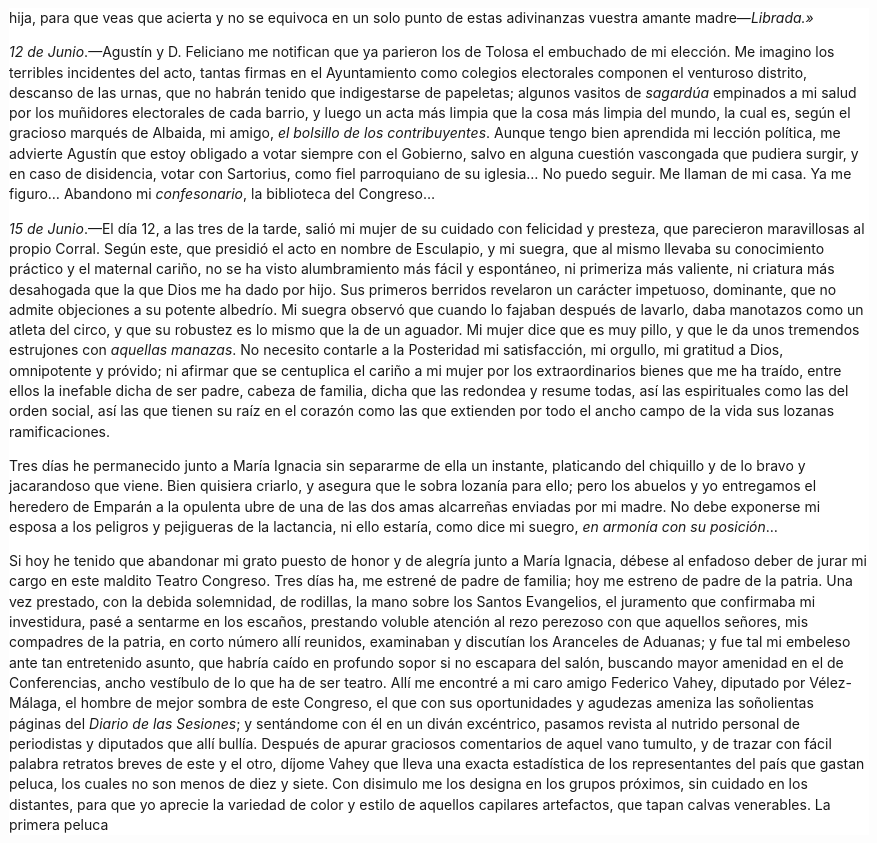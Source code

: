 hija, para que veas que acierta y no se equivoca en un solo punto de estas
adivinanzas vuestra amante madre—*Librada.»*

*12 de Junio*.—Agustín y D. Feliciano me notifican que ya parieron los de
Tolosa el embuchado de mi elección. Me imagino los terribles incidentes del
acto, tantas firmas en el Ayuntamiento como colegios electorales componen el
venturoso distrito, descanso de las urnas, que no habrán tenido que
indigestarse de papeletas; algunos vasitos de *sagardúa* empinados a mi salud
por los muñidores electorales de cada barrio, y luego un acta más limpia que la
cosa más limpia del mundo, la cual es, según el gracioso marqués de Albaida, mi
amigo, *el bolsillo de los contribuyentes*. Aunque tengo bien aprendida mi
lección política, me advierte Agustín que estoy obligado a votar siempre con el
Gobierno, salvo en alguna cuestión vascongada que pudiera surgir, y en caso de
disidencia, votar con Sartorius, como fiel parroquiano de su iglesia… No
puedo seguir. Me llaman de mi casa. Ya me figuro… Abandono mi *confesonario*,
la biblioteca del Congreso…

*15 de Junio*.—El día 12, a las tres de la tarde, salió mi mujer de su cuidado
con felicidad y presteza, que parecieron maravillosas al propio Corral. Según
este, que presidió el acto en nombre de Esculapio, y mi suegra, que al mismo
llevaba su conocimiento práctico y el maternal cariño, no se ha visto
alumbramiento más fácil y espontáneo, ni primeriza más valiente, ni criatura
más desahogada que la que Dios me ha dado por hijo. Sus primeros berridos
revelaron un carácter impetuoso, dominante, que no admite objeciones a su
potente albedrío. Mi suegra observó que cuando lo fajaban después de
lavarlo, daba manotazos como un atleta del circo, y que su robustez es lo
mismo que la de un aguador. Mi mujer dice que es muy pillo, y que le da
unos tremendos estrujones con *aquellas manazas*. No necesito contarle a la
Posteridad mi satisfacción, mi orgullo, mi gratitud a Dios, omnipotente y
próvido; ni afirmar que se centuplica el cariño a mi mujer por los
extraordinarios bienes que me ha traído, entre ellos la inefable dicha de ser
padre, cabeza de familia, dicha que las redondea y resume todas, así las
espirituales como las del orden social, así las que tienen su raíz en el corazón
como las que extienden por todo el ancho campo de la vida sus lozanas
ramificaciones.

Tres días he permanecido junto a María Ignacia sin separarme de ella un
instante, platicando del chiquillo y de lo bravo y jacarandoso que viene. Bien
quisiera criarlo, y asegura que le sobra lozanía para ello; pero los abuelos
y yo entregamos el heredero de Emparán a la opulenta ubre de una de las dos
amas alcarreñas enviadas por mi madre. No debe exponerse mi esposa a los
peligros y pejigueras de la lactancia, ni ello estaría, como dice mi suegro,
*en armonía con su posición*…

Si hoy he tenido que abandonar mi grato puesto de honor y de alegría junto
a María Ignacia, débese al enfadoso deber de jurar mi cargo en este maldito
Teatro Congreso. Tres días ha, me estrené de padre de familia; hoy me estreno
de padre de la patria. Una vez prestado, con la debida solemnidad, de rodillas,
la mano sobre los Santos Evangelios, el juramento que confirmaba mi
investidura, pasé a sentarme en los escaños, prestando voluble atención al rezo
perezoso con que aquellos señores, mis compadres de la patria, en corto número
allí reunidos, examinaban y discutían los Aranceles de Aduanas; y fue tal mi
embeleso ante tan entretenido asunto, que habría caído en profundo sopor si no
escapara del salón, buscando mayor amenidad en el de Conferencias, ancho
vestíbulo de lo que ha de ser teatro. Allí me encontré a mi caro amigo Federico
Vahey, diputado por Vélez-Málaga, el hombre de mejor sombra de este Congreso,
el que con sus oportunidades y agudezas ameniza las soñolientas páginas del
*Diario de las Sesiones*; y sentándome con él en un diván excéntrico, pasamos
revista al nutrido personal de periodistas y diputados que allí bullía. Después
de apurar graciosos comentarios de aquel vano tumulto, y de trazar con fácil
palabra retratos breves de este y el otro, díjome Vahey que lleva una exacta
estadística de los representantes del país que gastan peluca, los cuales no son
menos de diez y siete. Con disimulo me los designa en los grupos próximos, sin
cuidado en los distantes, para que yo aprecie la variedad de color y estilo de
aquellos capilares artefactos, que tapan calvas venerables. La primera peluca